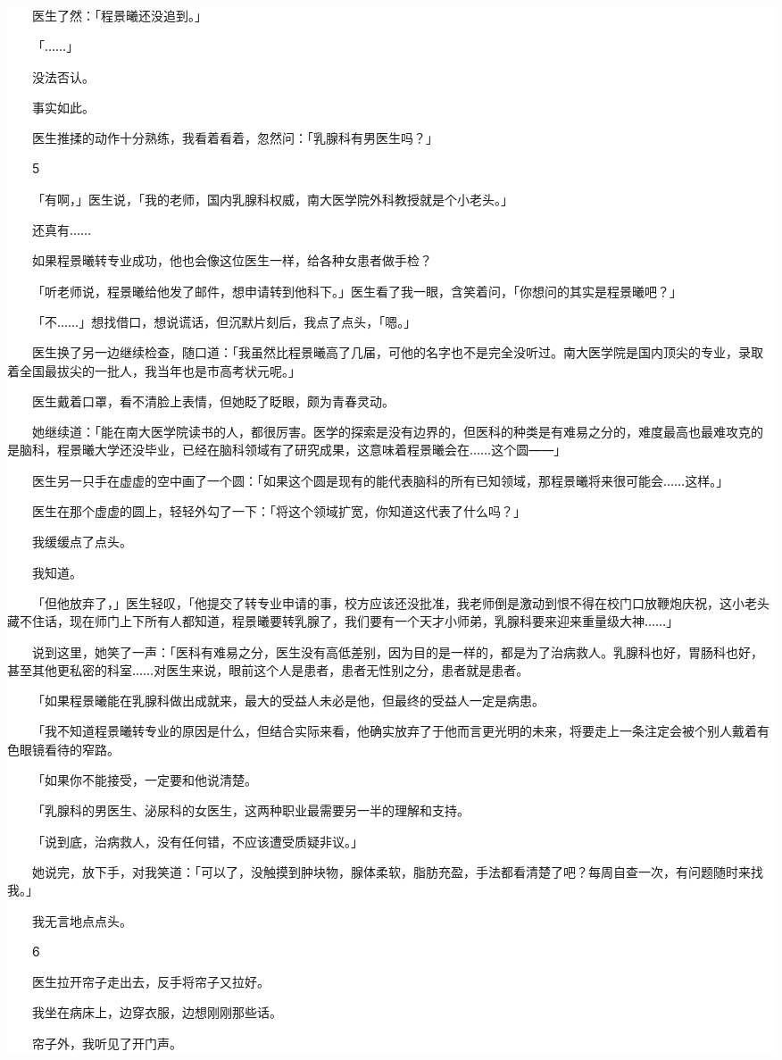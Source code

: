 &emsp;&emsp;医生了然：「程景曦还没追到。」  
  
&emsp;&emsp;「……」  
  
&emsp;&emsp;没法否认。  
  
&emsp;&emsp;事实如此。  
  
&emsp;&emsp;医生推揉的动作十分熟练，我看着看着，忽然问：「乳腺科有男医生吗？」  
  
&emsp;&emsp;5  
  
&emsp;&emsp;「有啊，」医生说，「我的老师，国内乳腺科权威，南大医学院外科教授就是个小老头。」  
  
&emsp;&emsp;还真有……  
  
&emsp;&emsp;如果程景曦转专业成功，他也会像这位医生一样，给各种女患者做手检？  
  
&emsp;&emsp;「听老师说，程景曦给他发了邮件，想申请转到他科下。」医生看了我一眼，含笑着问，「你想问的其实是程景曦吧？」  
  
&emsp;&emsp;「不……」想找借口，想说谎话，但沉默片刻后，我点了点头，「嗯。」  
  
&emsp;&emsp;医生换了另一边继续检查，随口道：「我虽然比程景曦高了几届，可他的名字也不是完全没听过。南大医学院是国内顶尖的专业，录取着全国最拔尖的一批人，我当年也是市高考状元呢。」  
  
&emsp;&emsp;医生戴着口罩，看不清脸上表情，但她眨了眨眼，颇为青春灵动。  
  
&emsp;&emsp;她继续道：「能在南大医学院读书的人，都很厉害。医学的探索是没有边界的，但医科的种类是有难易之分的，难度最高也最难攻克的是脑科，程景曦大学还没毕业，已经在脑科领域有了研究成果，这意味着程景曦会在……这个圆——」  
  
&emsp;&emsp;医生另一只手在虚虚的空中画了一个圆：「如果这个圆是现有的能代表脑科的所有已知领域，那程景曦将来很可能会……这样。」  
  
&emsp;&emsp;医生在那个虚虚的圆上，轻轻外勾了一下：「将这个领域扩宽，你知道这代表了什么吗？」  
  
&emsp;&emsp;我缓缓点了点头。  
  
&emsp;&emsp;我知道。  
  
&emsp;&emsp;「但他放弃了，」医生轻叹，「他提交了转专业申请的事，校方应该还没批准，我老师倒是激动到恨不得在校门口放鞭炮庆祝，这小老头藏不住话，现在师门上下所有人都知道，程景曦要转乳腺了，我们要有一个天才小师弟，乳腺科要来迎来重量级大神……」  
  
&emsp;&emsp;说到这里，她笑了一声：「医科有难易之分，医生没有高低差别，因为目的是一样的，都是为了治病救人。乳腺科也好，胃肠科也好，甚至其他更私密的科室……对医生来说，眼前这个人是患者，患者无性别之分，患者就是患者。  
  
&emsp;&emsp;「如果程景曦能在乳腺科做出成就来，最大的受益人未必是他，但最终的受益人一定是病患。  
  
&emsp;&emsp;「我不知道程景曦转专业的原因是什么，但结合实际来看，他确实放弃了于他而言更光明的未来，将要走上一条注定会被个别人戴着有色眼镜看待的窄路。  
  
&emsp;&emsp;「如果你不能接受，一定要和他说清楚。  
  
&emsp;&emsp;「乳腺科的男医生、泌尿科的女医生，这两种职业最需要另一半的理解和支持。  
  
&emsp;&emsp;「说到底，治病救人，没有任何错，不应该遭受质疑非议。」  
  
&emsp;&emsp;她说完，放下手，对我笑道：「可以了，没触摸到肿块物，腺体柔软，脂肪充盈，手法都看清楚了吧？每周自查一次，有问题随时来找我。」  
  
&emsp;&emsp;我无言地点点头。  
  
&emsp;&emsp;6  
  
&emsp;&emsp;医生拉开帘子走出去，反手将帘子又拉好。  
  
&emsp;&emsp;我坐在病床上，边穿衣服，边想刚刚那些话。  
  
&emsp;&emsp;帘子外，我听见了开门声。  
  
